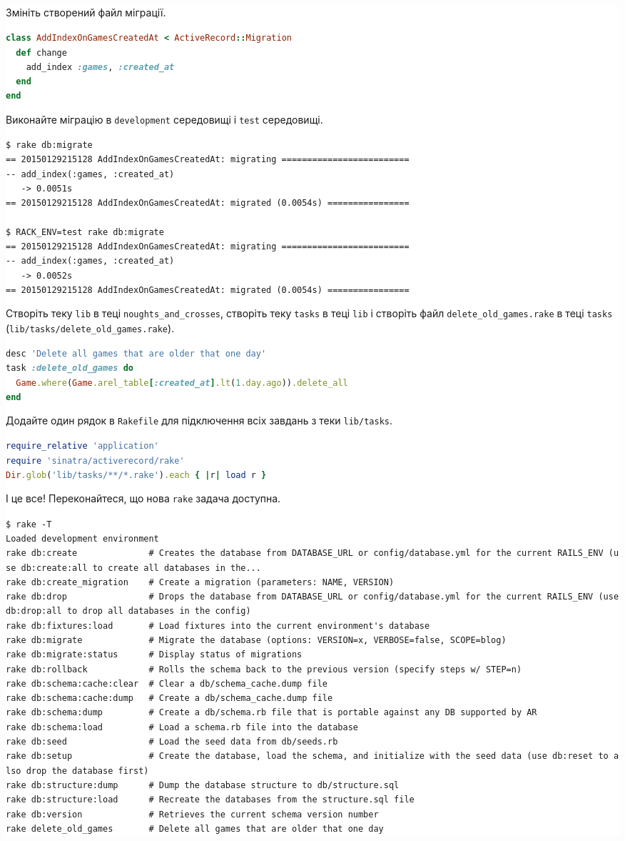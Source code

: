 Змініть створений файл міграції.

```ruby
class AddIndexOnGamesCreatedAt < ActiveRecord::Migration
  def change
    add_index :games, :created_at
  end
end
```

Виконайте міграцію в `development` середовищі і `test` середовищі.

    $ rake db:migrate
    == 20150129215128 AddIndexOnGamesCreatedAt: migrating =========================
    -- add_index(:games, :created_at)
       -> 0.0051s
    == 20150129215128 AddIndexOnGamesCreatedAt: migrated (0.0054s) ================

    $ RACK_ENV=test rake db:migrate
    == 20150129215128 AddIndexOnGamesCreatedAt: migrating =========================
    -- add_index(:games, :created_at)
       -> 0.0052s
    == 20150129215128 AddIndexOnGamesCreatedAt: migrated (0.0054s) ================

Створіть теку `lib` в теці `noughts_and_crosses`, створіть теку `tasks` в теці `lib` і створіть файл `delete_old_games.rake` в теці `tasks` (`lib/tasks/delete_old_games.rake`).

```ruby
desc 'Delete all games that are older that one day'
task :delete_old_games do
  Game.where(Game.arel_table[:created_at].lt(1.day.ago)).delete_all
end
```

Додайте один рядок в `Rakefile` для підключення всіх завдань з теки `lib/tasks`.

```ruby
require_relative 'application'
require 'sinatra/activerecord/rake'
Dir.glob('lib/tasks/**/*.rake').each { |r| load r }
```

І це все! Переконайтеся, що нова `rake` задача доступна.

    $ rake -T
    Loaded development environment
    rake db:create              # Creates the database from DATABASE_URL or config/database.yml for the current RAILS_ENV (use db:create:all to create all databases in the...
    rake db:create_migration    # Create a migration (parameters: NAME, VERSION)
    rake db:drop                # Drops the database from DATABASE_URL or config/database.yml for the current RAILS_ENV (use db:drop:all to drop all databases in the config)
    rake db:fixtures:load       # Load fixtures into the current environment's database
    rake db:migrate             # Migrate the database (options: VERSION=x, VERBOSE=false, SCOPE=blog)
    rake db:migrate:status      # Display status of migrations
    rake db:rollback            # Rolls the schema back to the previous version (specify steps w/ STEP=n)
    rake db:schema:cache:clear  # Clear a db/schema_cache.dump file
    rake db:schema:cache:dump   # Create a db/schema_cache.dump file
    rake db:schema:dump         # Create a db/schema.rb file that is portable against any DB supported by AR
    rake db:schema:load         # Load a schema.rb file into the database
    rake db:seed                # Load the seed data from db/seeds.rb
    rake db:setup               # Create the database, load the schema, and initialize with the seed data (use db:reset to also drop the database first)
    rake db:structure:dump      # Dump the database structure to db/structure.sql
    rake db:structure:load      # Recreate the databases from the structure.sql file
    rake db:version             # Retrieves the current schema version number
    rake delete_old_games       # Delete all games that are older that one day
